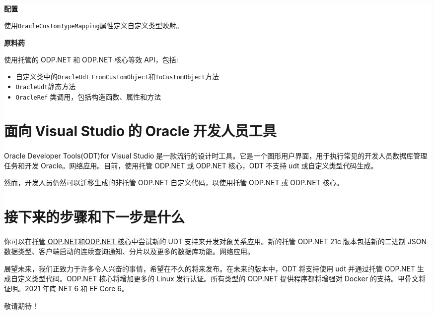 **配置**

使用`OracleCustomTypeMapping`属性定义自定义类型映射。

**原料药**

使用托管的 ODP.NET 和 ODP.NET 核心等效 API，包括:

*   自定义类中的`OracleUdt` `FromCustomObject`和`ToCustomObject`方法
*   `OracleUdt`静态方法
*   `OracleRef` 类调用，包括构造函数、属性和方法

# **面向 Visual Studio 的 Oracle 开发人员工具**

Oracle Developer Tools(ODT)for Visual Studio 是一款流行的设计时工具。它是一个图形用户界面，用于执行常见的开发人员数据库管理任务和开发 Oracle。网络应用。目前，使用托管 ODP.NET 或 ODP.NET 核心，ODT 不支持 udt 或自定义类型代码生成。

然而，开发人员仍然可以迁移生成的非托管 ODP.NET 自定义代码，以使用托管 ODP.NET 或 ODP.NET 核心。

# **接下来的步骤和下一步是什么**

你可以在[托管 ODP.NET](https://www.nuget.org/packages/Oracle.ManagedDataAccess/21.3.0)和[ODP.NET 核心](https://www.nuget.org/packages/Oracle.ManagedDataAccess.Core/3.21.3)中尝试新的 UDT 支持来开发对象关系应用。新的托管 ODP.NET 21c 版本包括新的二进制 JSON 数据类型、客户端启动的连续查询通知、分片以及更多的数据库功能。网络应用。

展望未来，我们正致力于许多令人兴奋的事情，希望在不久的将来发布。在未来的版本中，ODT 将支持使用 udt 并通过托管 ODP.NET 生成自定义类型代码。ODP.NET 核心将增加更多的 Linux 发行认证。所有类型的 ODP.NET 提供程序都将增强对 Docker 的支持。甲骨文将证明。2021 年底 NET 6 和 EF Core 6。

敬请期待！